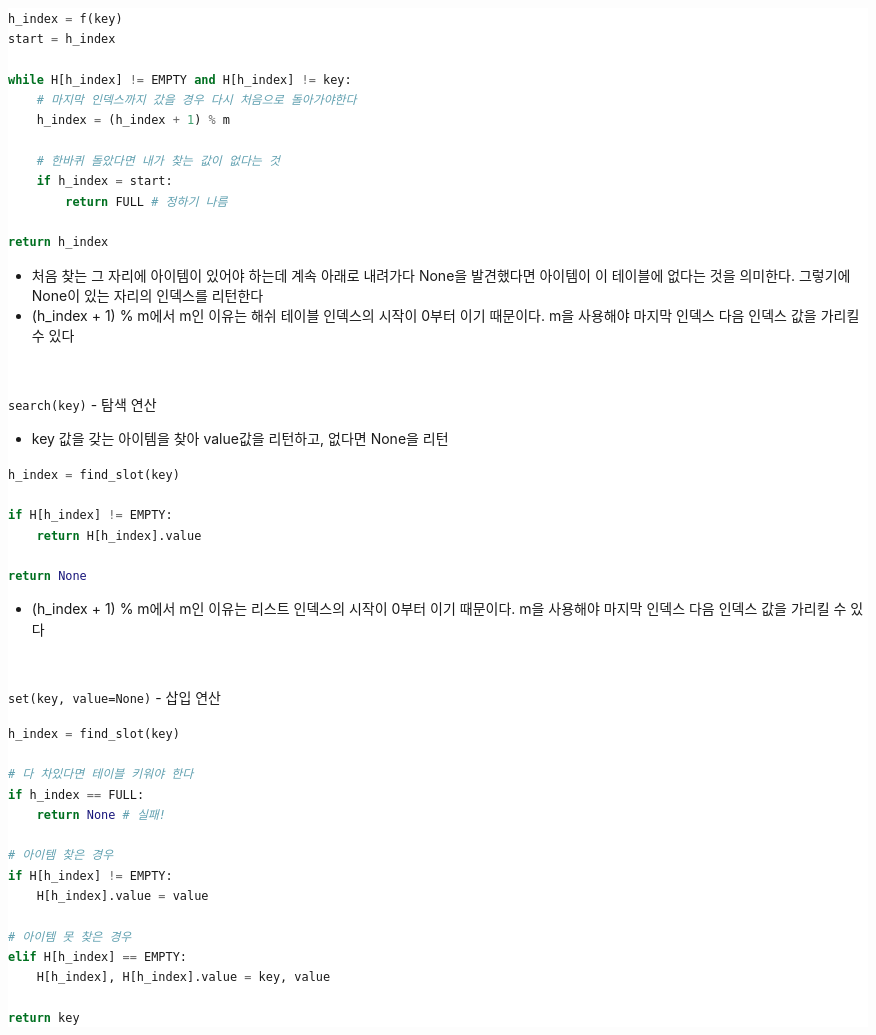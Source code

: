 ```python
h_index = f(key) 
start = h_index

while H[h_index] != EMPTY and H[h_index] != key:
	# 마지막 인덱스까지 갔을 경우 다시 처음으로 돌아가야한다
	h_index = (h_index + 1) % m 
	
	# 한바퀴 돌았다면 내가 찾는 값이 없다는 것
	if h_index = start:
		return FULL # 정하기 나름

return h_index
```

- 처음 찾는 그 자리에 아이템이 있어야 하는데 계속 아래로 내려가다 None을 발견했다면 아이템이 이 테이블에 없다는 것을 의미한다. 그렇기에 None이 있는 자리의 인덱스를 리턴한다
- (h_index + 1) % m에서 m인 이유는 해쉬 테이블 인덱스의 시작이 0부터 이기 때문이다. m을 사용해야 마지막 인덱스 다음 인덱스 값을 가리킬 수 있다

<br>

`search(key)` - 탐색 연산

- key 값을 갖는 아이템을 찾아 value값을 리턴하고, 없다면 None을 리턴

```python
h_index = find_slot(key)

if H[h_index] != EMPTY:
	return H[h_index].value

return None
```

- (h_index + 1) % m에서 m인 이유는 리스트 인덱스의 시작이 0부터 이기 때문이다. m을 사용해야 마지막 인덱스 다음 인덱스 값을 가리킬 수 있다

<br>

`set(key, value=None)` - 삽입 연산

```python
h_index = find_slot(key)

# 다 차있다면 테이블 키워야 한다
if h_index == FULL:
	return None # 실패!

# 아이템 찾은 경우
if H[h_index] != EMPTY:
	H[h_index].value = value

# 아이템 못 찾은 경우
elif H[h_index] == EMPTY:
	H[h_index], H[h_index].value = key, value

return key
```
